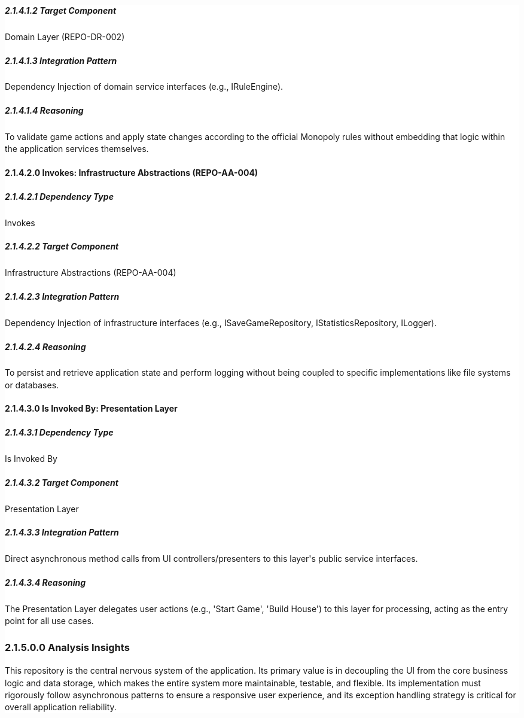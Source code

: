 ##### 2.1.4.1.2 Target Component

Domain Layer (REPO-DR-002)

##### 2.1.4.1.3 Integration Pattern

Dependency Injection of domain service interfaces (e.g., IRuleEngine).

##### 2.1.4.1.4 Reasoning

To validate game actions and apply state changes according to the official Monopoly rules without embedding that logic within the application services themselves.

#### 2.1.4.2.0 Invokes: Infrastructure Abstractions (REPO-AA-004)

##### 2.1.4.2.1 Dependency Type

Invokes

##### 2.1.4.2.2 Target Component

Infrastructure Abstractions (REPO-AA-004)

##### 2.1.4.2.3 Integration Pattern

Dependency Injection of infrastructure interfaces (e.g., ISaveGameRepository, IStatisticsRepository, ILogger).

##### 2.1.4.2.4 Reasoning

To persist and retrieve application state and perform logging without being coupled to specific implementations like file systems or databases.

#### 2.1.4.3.0 Is Invoked By: Presentation Layer

##### 2.1.4.3.1 Dependency Type

Is Invoked By

##### 2.1.4.3.2 Target Component

Presentation Layer

##### 2.1.4.3.3 Integration Pattern

Direct asynchronous method calls from UI controllers/presenters to this layer's public service interfaces.

##### 2.1.4.3.4 Reasoning

The Presentation Layer delegates user actions (e.g., 'Start Game', 'Build House') to this layer for processing, acting as the entry point for all use cases.

### 2.1.5.0.0 Analysis Insights

This repository is the central nervous system of the application. Its primary value is in decoupling the UI from the core business logic and data storage, which makes the entire system more maintainable, testable, and flexible. Its implementation must rigorously follow asynchronous patterns to ensure a responsive user experience, and its exception handling strategy is critical for overall application reliability.
